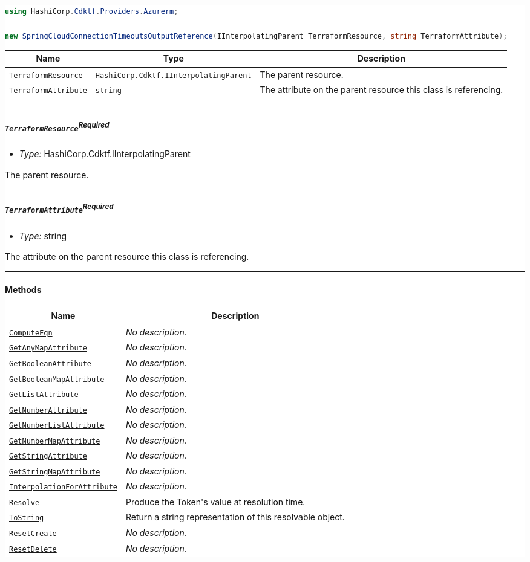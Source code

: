 ```csharp
using HashiCorp.Cdktf.Providers.Azurerm;

new SpringCloudConnectionTimeoutsOutputReference(IInterpolatingParent TerraformResource, string TerraformAttribute);
```

| **Name** | **Type** | **Description** |
| --- | --- | --- |
| <code><a href="#@cdktf/provider-azurerm.springCloudConnection.SpringCloudConnectionTimeoutsOutputReference.Initializer.parameter.terraformResource">TerraformResource</a></code> | <code>HashiCorp.Cdktf.IInterpolatingParent</code> | The parent resource. |
| <code><a href="#@cdktf/provider-azurerm.springCloudConnection.SpringCloudConnectionTimeoutsOutputReference.Initializer.parameter.terraformAttribute">TerraformAttribute</a></code> | <code>string</code> | The attribute on the parent resource this class is referencing. |

---

##### `TerraformResource`<sup>Required</sup> <a name="TerraformResource" id="@cdktf/provider-azurerm.springCloudConnection.SpringCloudConnectionTimeoutsOutputReference.Initializer.parameter.terraformResource"></a>

- *Type:* HashiCorp.Cdktf.IInterpolatingParent

The parent resource.

---

##### `TerraformAttribute`<sup>Required</sup> <a name="TerraformAttribute" id="@cdktf/provider-azurerm.springCloudConnection.SpringCloudConnectionTimeoutsOutputReference.Initializer.parameter.terraformAttribute"></a>

- *Type:* string

The attribute on the parent resource this class is referencing.

---

#### Methods <a name="Methods" id="Methods"></a>

| **Name** | **Description** |
| --- | --- |
| <code><a href="#@cdktf/provider-azurerm.springCloudConnection.SpringCloudConnectionTimeoutsOutputReference.computeFqn">ComputeFqn</a></code> | *No description.* |
| <code><a href="#@cdktf/provider-azurerm.springCloudConnection.SpringCloudConnectionTimeoutsOutputReference.getAnyMapAttribute">GetAnyMapAttribute</a></code> | *No description.* |
| <code><a href="#@cdktf/provider-azurerm.springCloudConnection.SpringCloudConnectionTimeoutsOutputReference.getBooleanAttribute">GetBooleanAttribute</a></code> | *No description.* |
| <code><a href="#@cdktf/provider-azurerm.springCloudConnection.SpringCloudConnectionTimeoutsOutputReference.getBooleanMapAttribute">GetBooleanMapAttribute</a></code> | *No description.* |
| <code><a href="#@cdktf/provider-azurerm.springCloudConnection.SpringCloudConnectionTimeoutsOutputReference.getListAttribute">GetListAttribute</a></code> | *No description.* |
| <code><a href="#@cdktf/provider-azurerm.springCloudConnection.SpringCloudConnectionTimeoutsOutputReference.getNumberAttribute">GetNumberAttribute</a></code> | *No description.* |
| <code><a href="#@cdktf/provider-azurerm.springCloudConnection.SpringCloudConnectionTimeoutsOutputReference.getNumberListAttribute">GetNumberListAttribute</a></code> | *No description.* |
| <code><a href="#@cdktf/provider-azurerm.springCloudConnection.SpringCloudConnectionTimeoutsOutputReference.getNumberMapAttribute">GetNumberMapAttribute</a></code> | *No description.* |
| <code><a href="#@cdktf/provider-azurerm.springCloudConnection.SpringCloudConnectionTimeoutsOutputReference.getStringAttribute">GetStringAttribute</a></code> | *No description.* |
| <code><a href="#@cdktf/provider-azurerm.springCloudConnection.SpringCloudConnectionTimeoutsOutputReference.getStringMapAttribute">GetStringMapAttribute</a></code> | *No description.* |
| <code><a href="#@cdktf/provider-azurerm.springCloudConnection.SpringCloudConnectionTimeoutsOutputReference.interpolationForAttribute">InterpolationForAttribute</a></code> | *No description.* |
| <code><a href="#@cdktf/provider-azurerm.springCloudConnection.SpringCloudConnectionTimeoutsOutputReference.resolve">Resolve</a></code> | Produce the Token's value at resolution time. |
| <code><a href="#@cdktf/provider-azurerm.springCloudConnection.SpringCloudConnectionTimeoutsOutputReference.toString">ToString</a></code> | Return a string representation of this resolvable object. |
| <code><a href="#@cdktf/provider-azurerm.springCloudConnection.SpringCloudConnectionTimeoutsOutputReference.resetCreate">ResetCreate</a></code> | *No description.* |
| <code><a href="#@cdktf/provider-azurerm.springCloudConnection.SpringCloudConnectionTimeoutsOutputReference.resetDelete">ResetDelete</a></code> | *No description.* |